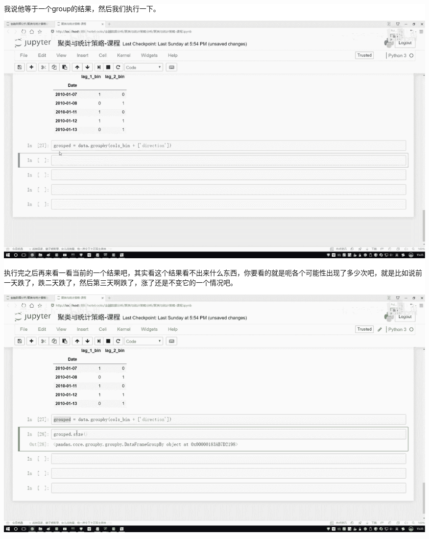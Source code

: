 我说他等于一个group的结果，然后我们执行一下。

![](img/ea0f713ba83e39f75f2b50a6bf3119d2_67.png)

执行完之后再来看一看当前的一个结果吧，其实看这个结果看不出来什么东西，你要看的就是呃各个可能性出现了多少次吧，就是比如说前一天跌了，跌二天跌了，然后第三天啊跌了，涨了还是不变它的一个情况吧。



![](img/ea0f713ba83e39f75f2b50a6bf3119d2_69.png)
